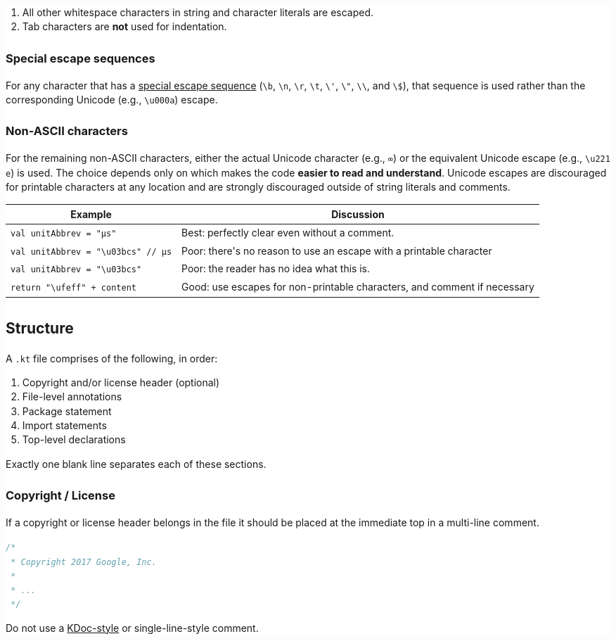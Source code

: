  1. All other whitespace characters in string and character literals are escaped.
 2. Tab characters are **not** used for indentation.

### Special escape sequences

For any character that has a [special escape sequence](https://kotlinlang.org/docs/reference/basic-types.html#characters) (`\b`, `\n`, `\r`, `\t`, `\'`, `\"`, `\\`, and `\$`), that sequence is used rather than the corresponding Unicode (e.g., `\u000a`) escape.

### Non-ASCII characters

For the remaining non-ASCII characters, either the actual Unicode character (e.g., `∞`) or the equivalent Unicode escape (e.g., `\u221e`) is used. The choice depends only on which makes the code **easier to read and understand**. Unicode escapes are discouraged for printable characters at any location and are strongly discouraged outside of string literals and comments.

| **Example**                        | **Discussion**                                                           |
|------------------------------------|--------------------------------------------------------------------------|
| `val unitAbbrev = "μs"`            | Best: perfectly clear even without a comment.                            |
| `val unitAbbrev = "\u03bcs" // μs` | Poor: there's no reason to use an escape with a printable character      |
| `val unitAbbrev = "\u03bcs"`       | Poor: the reader has no idea what this is.                               |
| `return "\ufeff" + content`        | Good: use escapes for non-printable characters, and comment if necessary |


## Structure

A `.kt` file comprises of the following, in order:

1. Copyright and/or license header (optional)
2. File-level annotations
3. Package statement
4. Import statements
5. Top-level declarations

Exactly one blank line separates each of these sections.

### Copyright / License

If a copyright or license header belongs in the file it should be placed at the immediate top in a multi-line comment.

```kotlin
/*
 * Copyright 2017 Google, Inc.
 *
 * ...
 */
 ```

Do not use a [KDoc-style](https://kotlinlang.org/docs/reference/kotlin-doc.html) or single-line-style comment.
